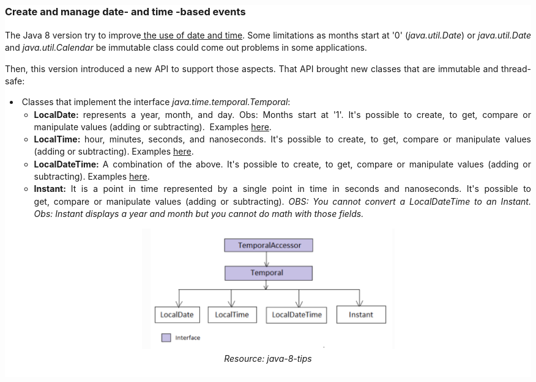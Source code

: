 <h3><strong><span class="s2"> Create and manage date- and time -based events </span></strong></h3>

<p style="text-align: justify;">The Java 8 version try to improve<a href="http://ocpj8.javastudyguide.com/ch21.html" > the use of date and time</a>. Some limitations as months start at '0' (<em>java.util.Date</em>) or <em>java.util.Date</em> and <em>java.util.Calendar</em> be immutable class could come out problems in some applications.</p>
<p style="text-align: justify;">Then, this version introduced a new API to support those aspects. That API brought new classes that are immutable and thread-safe:</p>

<ul>
	<li> Classes that implement the interface <em>java.time.temporal.Temporal</em>:
<ul>
	<li style="text-align: justify;"><b>LocalDate: </b>represents a year, month, and day. Obs: Months start at '1'. It's possible to create, to get, compare or manipulate values (adding or subtracting).  Examples <a href="https://github.com/fabiana2611/JavaVersionUpdate/blob/master/JavaVersionUpdate/src/br/bia/upgrade/objective/localization/LocalDateExamples.java" >here</a>.<code></code><b></b></li>
	<li style="text-align: justify;"><b>LocalTime: </b>hour, minutes, seconds, and nanoseconds. It's possible to create, to get, compare or manipulate values (adding or subtracting). Examples <a href="https://github.com/fabiana2611/JavaVersionUpdate/blob/master/JavaVersionUpdate/src/br/bia/upgrade/objective/localization/LocalTimeExamples.java" >here</a>.</li>
	<li style="text-align: justify;"><b>LocalDateTime: </b>A combination of the above. It's possible to create, to get, compare or manipulate values (adding or subtracting). Examples <a href="https://github.com/fabiana2611/JavaVersionUpdate/blob/master/JavaVersionUpdate/src/br/bia/upgrade/objective/localization/LocalDateTimeExamples.java" >here</a>.</li>
	<li style="text-align: justify;"><b>Instant: </b>It is a point in time represented by a single point in time in seconds and nanoseconds. It's possible to get, compare or manipulate values (adding or subtracting). <em><em>OBS: You cannot convert a LocalDateTime to an Instant. Obs: </em>Instant displays a year and month but you cannot do math with those fields.</em></li>
</ul>
</li>
</ul>

<center>
  <a href="https://java-8-tips.readthedocs.io/en/stable/datetime.html" ><img src="/img/j8/umlLocalDateTime.png" width="413" height="197" /></a>
  <br/>
  <em>Resource: java-8-tips</em>
</center>
<br/>
